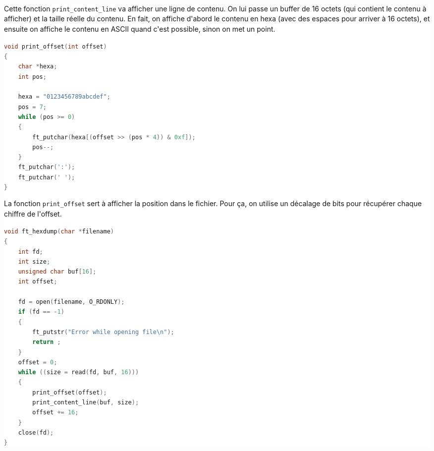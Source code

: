 ```c
```

Cette fonction `print_content_line` va afficher une ligne de contenu. On lui passe un buffer de 16 octets (qui contient le contenu à afficher) et la taille réelle du contenu. En fait, on affiche d'abord le contenu en hexa (avec des espaces pour arriver à 16 octets), et ensuite on affiche le contenu en ASCII quand c'est possible, sinon on met un point.

```c
void print_offset(int offset)
{
    char *hexa;
    int pos;

    hexa = "0123456789abcdef";
    pos = 7;
    while (pos >= 0)
    {
        ft_putchar(hexa[(offset >> (pos * 4)) & 0xf]);
        pos--;
    }
    ft_putchar(':');
    ft_putchar(' ');
}
```

La fonction `print_offset` sert à afficher la position dans le fichier. Pour ça, on utilise un décalage de bits pour récupérer chaque chiffre de l'offset.

```c
void ft_hexdump(char *filename)
{
    int fd;
    int size;
    unsigned char buf[16];
    int offset;

    fd = open(filename, O_RDONLY);
    if (fd == -1)
    {
        ft_putstr("Error while opening file\n");
        return ;
    }
    offset = 0;
    while ((size = read(fd, buf, 16)))
    {
        print_offset(offset);
        print_content_line(buf, size);
        offset += 16;
    }
    close(fd);
}
```
